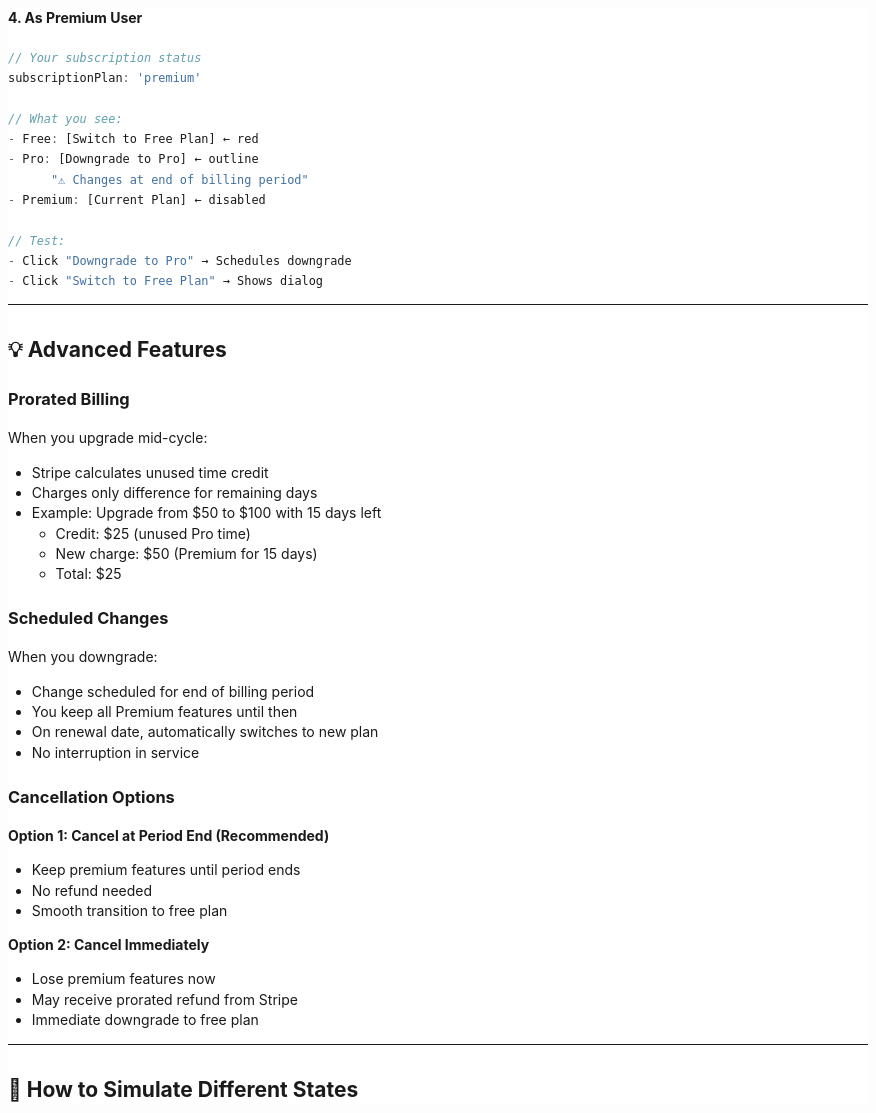 #### 4. As Premium User
```javascript
// Your subscription status
subscriptionPlan: 'premium'

// What you see:
- Free: [Switch to Free Plan] ← red
- Pro: [Downgrade to Pro] ← outline
      "⚠️ Changes at end of billing period"
- Premium: [Current Plan] ← disabled

// Test:
- Click "Downgrade to Pro" → Schedules downgrade
- Click "Switch to Free Plan" → Shows dialog
```

---

## 💡 Advanced Features

### Prorated Billing
When you upgrade mid-cycle:
- Stripe calculates unused time credit
- Charges only difference for remaining days
- Example: Upgrade from $50 to $100 with 15 days left
  - Credit: $25 (unused Pro time)
  - New charge: $50 (Premium for 15 days)
  - Total: $25

### Scheduled Changes
When you downgrade:
- Change scheduled for end of billing period
- You keep all Premium features until then
- On renewal date, automatically switches to new plan
- No interruption in service

### Cancellation Options

**Option 1: Cancel at Period End (Recommended)**
- Keep premium features until period ends
- No refund needed
- Smooth transition to free plan

**Option 2: Cancel Immediately**
- Lose premium features now
- May receive prorated refund from Stripe
- Immediate downgrade to free plan

---

## 🔧 How to Simulate Different States
